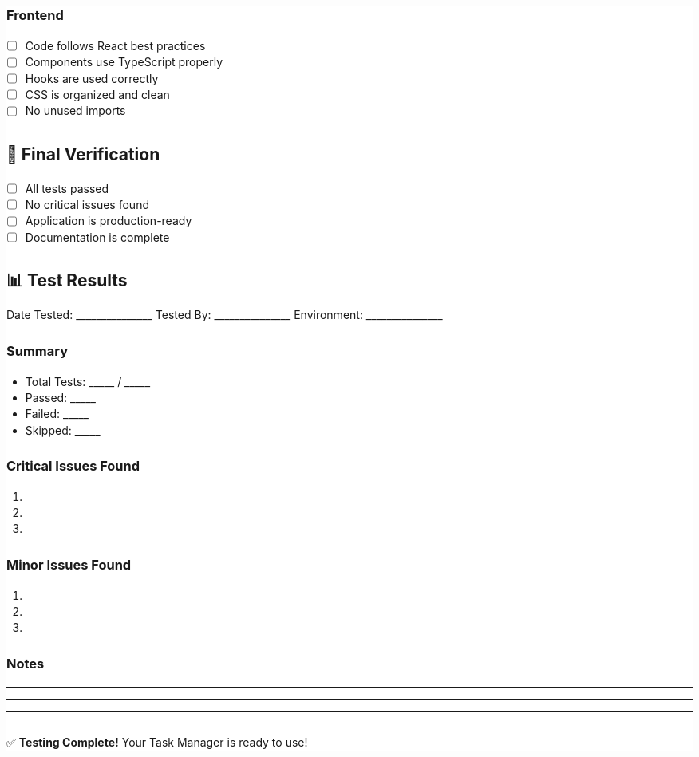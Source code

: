 ### Frontend
- [ ] Code follows React best practices
- [ ] Components use TypeScript properly
- [ ] Hooks are used correctly
- [ ] CSS is organized and clean
- [ ] No unused imports

## 🎉 Final Verification

- [ ] All tests passed
- [ ] No critical issues found
- [ ] Application is production-ready
- [ ] Documentation is complete

## 📊 Test Results

Date Tested: _______________
Tested By: _______________
Environment: _______________

### Summary
- Total Tests: _____ / _____
- Passed: _____
- Failed: _____
- Skipped: _____

### Critical Issues Found
1. 
2. 
3. 

### Minor Issues Found
1. 
2. 
3. 

### Notes
_______________________________________________
_______________________________________________
_______________________________________________

---

✅ **Testing Complete!** Your Task Manager is ready to use!
